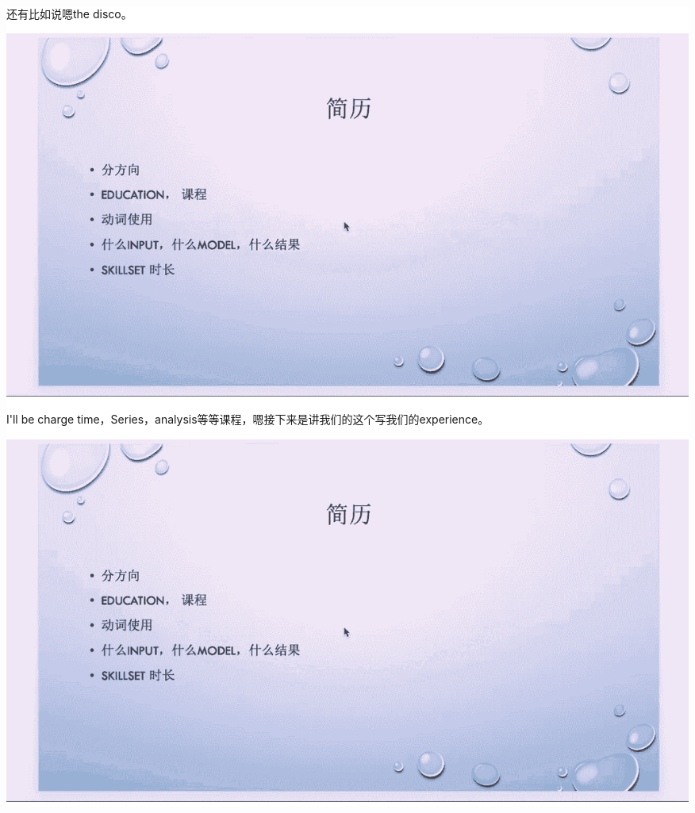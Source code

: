 还有比如说嗯the disco。

![](img/3da41cd090c44c5caf1fce473cba18bd_45.png)

I'll be charge time，Series，analysis等等课程，嗯接下来是讲我们的这个写我们的experience。



![](img/3da41cd090c44c5caf1fce473cba18bd_47.png)
